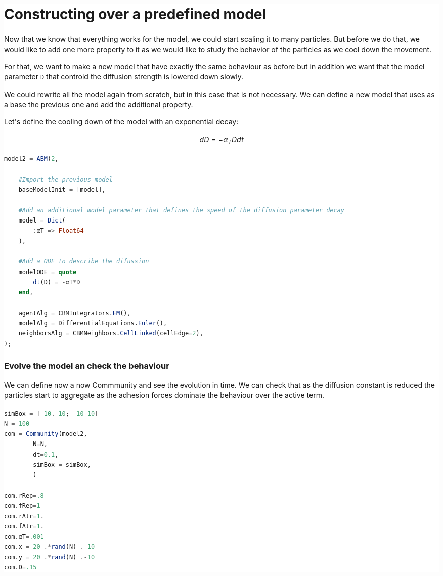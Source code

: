 

# Constructing over a predefined model

Now that we know that everything works for the model, we could start scaling it to many particles. But before we do that, we would like to add one more property to it as we would like to study the behavior of the particles as we cool down the movement. 

For that, we want to make a new model that have exactly the same behaviour as before but in addition we want that the model parameter `D` that controld the diffusion strength is lowered down slowly.

We could rewrite all the model again from scratch, but in this case that is not necessary. We can define a new model that uses as a base the previous one and add the additional property.

Let's define the cooling down of the model with an exponential decay:

$$dD = -\alpha_TDdt$$


```julia
model2 = ABM(2,

    #Import the previous model
    baseModelInit = [model],

    #Add an additional model parameter that defines the speed of the diffusion parameter decay
    model = Dict(
        :αT => Float64
    ),

    #Add a ODE to describe the difussion
    modelODE = quote
        dt(D) = -αT*D
    end,

    agentAlg = CBMIntegrators.EM(),
    modelAlg = DifferentialEquations.Euler(),
    neighborsAlg = CBMNeighbors.CellLinked(cellEdge=2),
);
```

### Evolve the model an check the behaviour

We can define now a now Commmunity and see the evolution in time. We can check that as the diffusion constant is reduced the particles start to aggregate as the adhesion forces dominate the behaviour over the active term.


```julia
simBox = [-10. 10; -10 10]
N = 100
com = Community(model2,
        N=N,
        dt=0.1,
        simBox = simBox,
        )

com.rRep=.8
com.fRep=1
com.rAtr=1.
com.fAtr=1.
com.αT=.001 
com.x = 20 .*rand(N) .-10
com.y = 20 .*rand(N) .-10
com.D=.15
```
